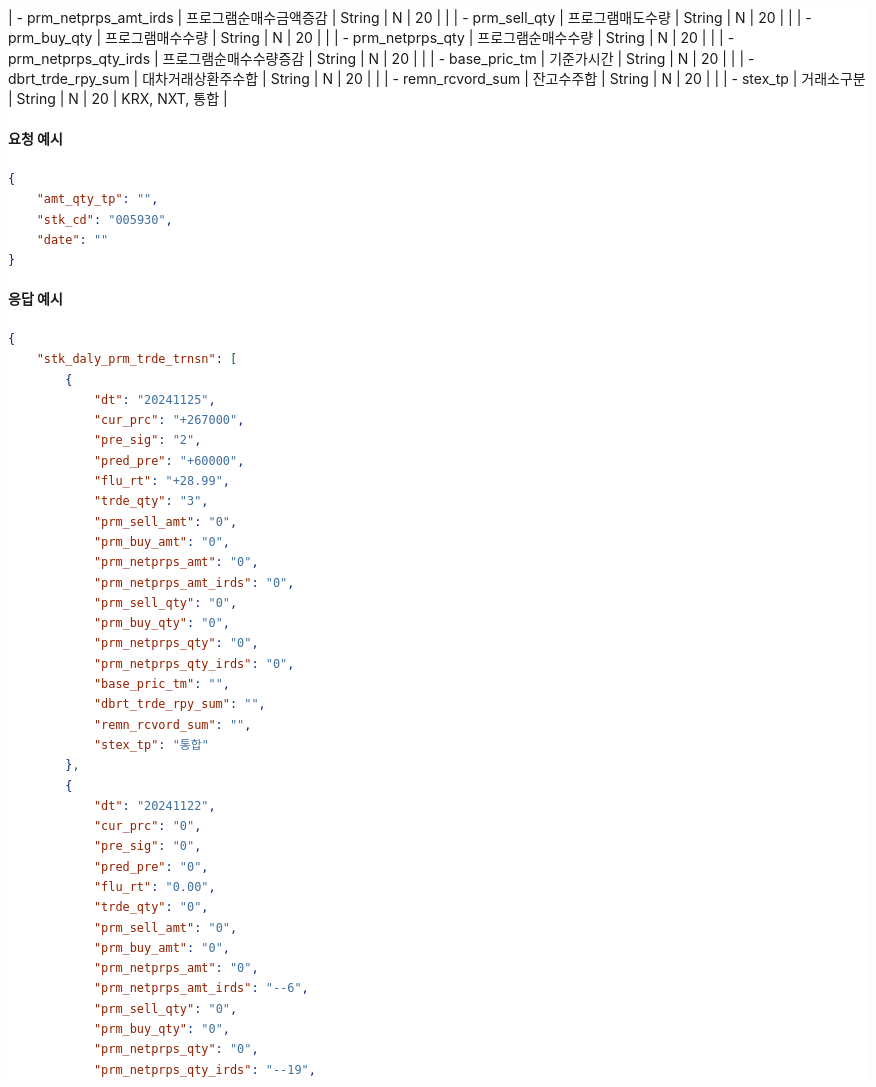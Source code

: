 | - prm_netprps_amt_irds | 프로그램순매수금액증감 | String | N | 20 | |
| - prm_sell_qty | 프로그램매도수량 | String | N | 20 | |
| - prm_buy_qty | 프로그램매수수량 | String | N | 20 | |
| - prm_netprps_qty | 프로그램순매수수량 | String | N | 20 | |
| - prm_netprps_qty_irds | 프로그램순매수수량증감 | String | N | 20 | |
| - base_pric_tm | 기준가시간 | String | N | 20 | |
| - dbrt_trde_rpy_sum | 대차거래상환주수합 | String | N | 20 | |
| - remn_rcvord_sum | 잔고수주합 | String | N | 20 | |
| - stex_tp | 거래소구분 | String | N | 20 | KRX, NXT, 통합 |

#### 요청 예시
```json
{
    "amt_qty_tp": "",
    "stk_cd": "005930",
    "date": ""
}
```

#### 응답 예시
```json
{
    "stk_daly_prm_trde_trnsn": [
        {
            "dt": "20241125",
            "cur_prc": "+267000",
            "pre_sig": "2",
            "pred_pre": "+60000",
            "flu_rt": "+28.99",
            "trde_qty": "3",
            "prm_sell_amt": "0",
            "prm_buy_amt": "0",
            "prm_netprps_amt": "0",
            "prm_netprps_amt_irds": "0",
            "prm_sell_qty": "0",
            "prm_buy_qty": "0",
            "prm_netprps_qty": "0",
            "prm_netprps_qty_irds": "0",
            "base_pric_tm": "",
            "dbrt_trde_rpy_sum": "",
            "remn_rcvord_sum": "",
            "stex_tp": "통합"
        },
        {
            "dt": "20241122",
            "cur_prc": "0",
            "pre_sig": "0",
            "pred_pre": "0",
            "flu_rt": "0.00",
            "trde_qty": "0",
            "prm_sell_amt": "0",
            "prm_buy_amt": "0",
            "prm_netprps_amt": "0",
            "prm_netprps_amt_irds": "--6",
            "prm_sell_qty": "0",
            "prm_buy_qty": "0",
            "prm_netprps_qty": "0",
            "prm_netprps_qty_irds": "--19",
```